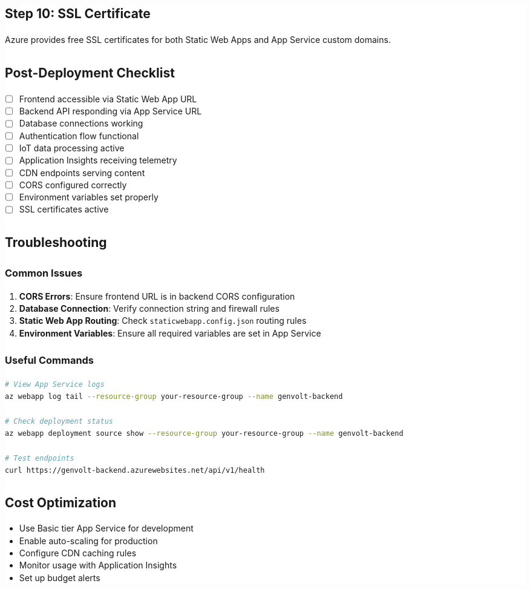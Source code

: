 ## Step 10: SSL Certificate

Azure provides free SSL certificates for both Static Web Apps and App Service custom domains.

## Post-Deployment Checklist

- [ ] Frontend accessible via Static Web App URL
- [ ] Backend API responding via App Service URL
- [ ] Database connections working
- [ ] Authentication flow functional
- [ ] IoT data processing active
- [ ] Application Insights receiving telemetry
- [ ] CDN endpoints serving content
- [ ] CORS configured correctly
- [ ] Environment variables set properly
- [ ] SSL certificates active

## Troubleshooting

### Common Issues
1. **CORS Errors**: Ensure frontend URL is in backend CORS configuration
2. **Database Connection**: Verify connection string and firewall rules
3. **Static Web App Routing**: Check `staticwebapp.config.json` routing rules
4. **Environment Variables**: Ensure all required variables are set in App Service

### Useful Commands
```bash
# View App Service logs
az webapp log tail --resource-group your-resource-group --name genvolt-backend

# Check deployment status
az webapp deployment source show --resource-group your-resource-group --name genvolt-backend

# Test endpoints
curl https://genvolt-backend.azurewebsites.net/api/v1/health
```

## Cost Optimization

- Use Basic tier App Service for development
- Enable auto-scaling for production
- Configure CDN caching rules
- Monitor usage with Application Insights
- Set up budget alerts